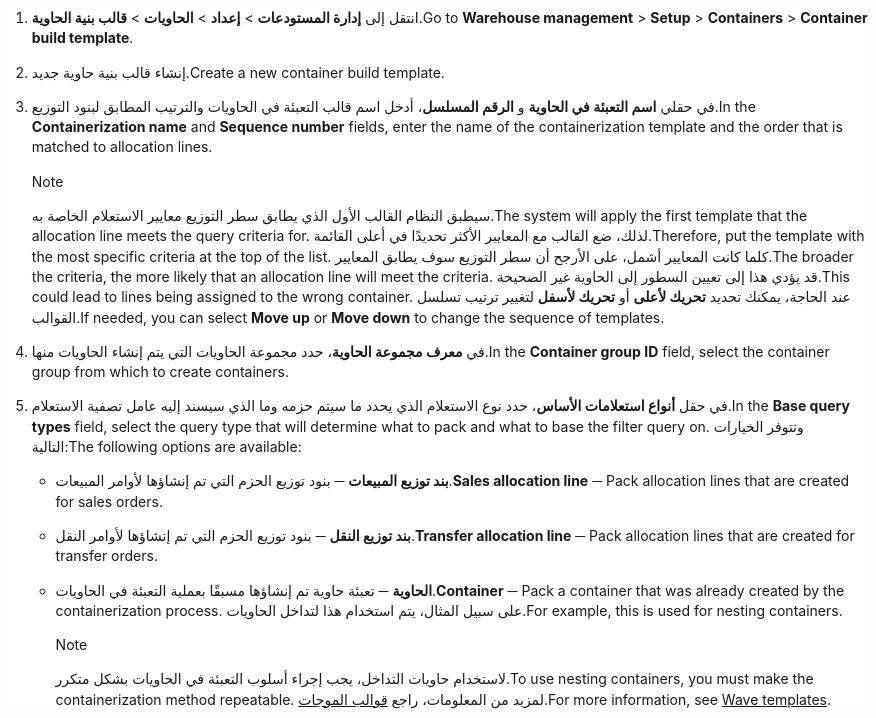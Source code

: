 1. <span data-ttu-id="6bf4f-162">انتقل إلى **إدارة المستودعات** \> **إعداد** \> **الحاويات** \> **قالب بنية الحاوية**.</span><span class="sxs-lookup"><span data-stu-id="6bf4f-162">Go to **Warehouse management** \> **Setup** \> **Containers** \> **Container build template**.</span></span>
1. <span data-ttu-id="6bf4f-163">إنشاء قالب بنية حاوية جديد.</span><span class="sxs-lookup"><span data-stu-id="6bf4f-163">Create a new container build template.</span></span>
1. <span data-ttu-id="6bf4f-164">في حقلي **اسم التعبئة في الحاوية** و **الرقم المسلسل**، أدخل اسم قالب التعبئة في الحاويات والترتيب المطابق لبنود التوزيع.</span><span class="sxs-lookup"><span data-stu-id="6bf4f-164">In the **Containerization name** and **Sequence number** fields, enter the name of the containerization template and the order that is matched to allocation lines.</span></span>

    > [!NOTE]
    > <span data-ttu-id="6bf4f-165">سيطبق النظام القالب الأول الذي يطابق سطر التوزيع معايير الاستعلام الخاصة به.</span><span class="sxs-lookup"><span data-stu-id="6bf4f-165">The system will apply the first template that the allocation line meets the query criteria for.</span></span> <span data-ttu-id="6bf4f-166">لذلك، ضع القالب مع المعايير الأكثر تحديدًا في أعلى القائمة.</span><span class="sxs-lookup"><span data-stu-id="6bf4f-166">Therefore, put the template with the most specific criteria at the top of the list.</span></span> <span data-ttu-id="6bf4f-167">كلما كانت المعايير أشمل، على الأرجح أن سطر التوزيع سوف يطابق المعايير.</span><span class="sxs-lookup"><span data-stu-id="6bf4f-167">The broader the criteria, the more likely that an allocation line will meet the criteria.</span></span> <span data-ttu-id="6bf4f-168">قد يؤدي هذا إلى تعيين السطور إلى الحاوية غير الصحيحة.</span><span class="sxs-lookup"><span data-stu-id="6bf4f-168">This could lead to lines being assigned to the wrong container.</span></span> <span data-ttu-id="6bf4f-169">عند الحاجة، يمكنك تحديد **تحريك لأعلى** أو **تحريك لأسفل** لتغيير ترتيب تسلسل القوالب.</span><span class="sxs-lookup"><span data-stu-id="6bf4f-169">If needed, you can select **Move up** or **Move down** to change the sequence of templates.</span></span>

1. <span data-ttu-id="6bf4f-170">في **معرف مجموعة الحاوية**، حدد مجموعة الحاويات التي يتم إنشاء الحاويات منها.</span><span class="sxs-lookup"><span data-stu-id="6bf4f-170">In the **Container group ID** field, select the container group from which to create containers.</span></span>
1. <span data-ttu-id="6bf4f-171">في حقل **أنواع استعلامات الأساس**، حدد نوع الاستعلام الذي يحدد ما سيتم حزمه وما الذي سيسند إليه عامل تصفية الاستعلام.</span><span class="sxs-lookup"><span data-stu-id="6bf4f-171">In the **Base query types** field, select the query type that will determine what to pack and what to base the filter query on.</span></span> <span data-ttu-id="6bf4f-172">وتتوفر الخيارات التالية:</span><span class="sxs-lookup"><span data-stu-id="6bf4f-172">The following options are available:</span></span>

      - <span data-ttu-id="6bf4f-173">**بند توزيع المبيعات** ─ بنود توزيع الحزم التي تم إنشاؤها لأوامر المبيعات.</span><span class="sxs-lookup"><span data-stu-id="6bf4f-173">**Sales allocation line** ─ Pack allocation lines that are created for sales orders.</span></span>
      - <span data-ttu-id="6bf4f-174">**بند توزيع النقل** ─ بنود توزيع الحزم التي تم إنشاؤها لأوامر النقل.</span><span class="sxs-lookup"><span data-stu-id="6bf4f-174">**Transfer allocation line** ─ Pack allocation lines that are created for transfer orders.</span></span>
      - <span data-ttu-id="6bf4f-175">**الحاوية** ─ تعبئة حاوية تم إنشاؤها مسبقًا بعملية التعبئة في الحاويات.</span><span class="sxs-lookup"><span data-stu-id="6bf4f-175">**Container** ─ Pack a container that was already created by the containerization process.</span></span> <span data-ttu-id="6bf4f-176">على سبيل المثال، يتم استخدام هذا لتداخل الحاويات.</span><span class="sxs-lookup"><span data-stu-id="6bf4f-176">For example, this is used for nesting containers.</span></span>

        > [!NOTE]
        > <span data-ttu-id="6bf4f-177">لاستخدام حاويات التداخل، يجب إجراء أسلوب التعبئة في الحاويات بشكل متكرر.</span><span class="sxs-lookup"><span data-stu-id="6bf4f-177">To use nesting containers, you must make the containerization method repeatable.</span></span> <span data-ttu-id="6bf4f-178">لمزيد من المعلومات، راجع [قوالب الموجات](wave-templates.md).</span><span class="sxs-lookup"><span data-stu-id="6bf4f-178">For more information, see [Wave templates](wave-templates.md).</span></span>
